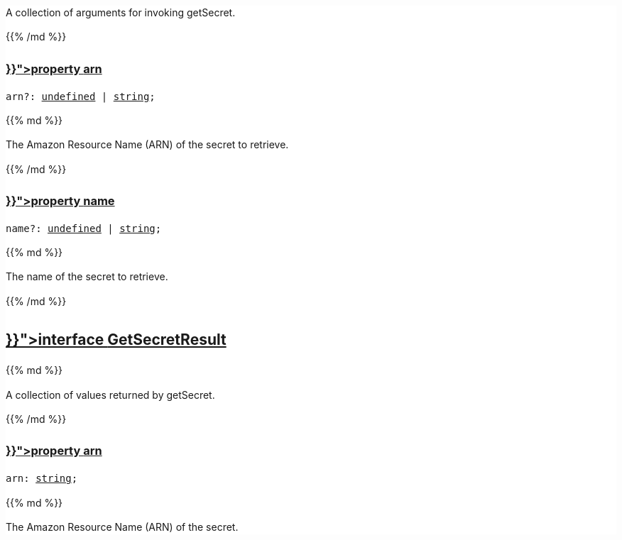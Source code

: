 A collection of arguments for invoking getSecret.

{{% /md %}}
<h3 class="pdoc-member-header" id="GetSecretArgs-arn">
<a class="pdoc-child-name" href="{{< pkg-url pkg="aws" path="secretsmanager/getSecret.ts#L62" >}}">property <b>arn</b></a>
</h3>
<div class="pdoc-member-contents">
<pre class="highlight"><span class='kd'></span>arn?: <span class='kd'><a href='https://developer.mozilla.org/en-US/docs/Web/JavaScript/Reference/Global_Objects/undefined'>undefined</a></span> | <span class='kd'><a href='https://developer.mozilla.org/en-US/docs/Web/JavaScript/Reference/Global_Objects/String'>string</a></span>;</pre>
{{% md %}}

The Amazon Resource Name (ARN) of the secret to retrieve.

{{% /md %}}
</div>
<h3 class="pdoc-member-header" id="GetSecretArgs-name">
<a class="pdoc-child-name" href="{{< pkg-url pkg="aws" path="secretsmanager/getSecret.ts#L66" >}}">property <b>name</b></a>
</h3>
<div class="pdoc-member-contents">
<pre class="highlight"><span class='kd'></span>name?: <span class='kd'><a href='https://developer.mozilla.org/en-US/docs/Web/JavaScript/Reference/Global_Objects/undefined'>undefined</a></span> | <span class='kd'><a href='https://developer.mozilla.org/en-US/docs/Web/JavaScript/Reference/Global_Objects/String'>string</a></span>;</pre>
{{% md %}}

The name of the secret to retrieve.

{{% /md %}}
</div>
</div>
<h2 class="pdoc-module-header" id="GetSecretResult">
<a class="pdoc-member-name" href="{{< pkg-url pkg="aws" path="secretsmanager/getSecret.ts#L72" >}}">interface <b>GetSecretResult</b></a>
</h2>
<div class="pdoc-module-contents">
{{% md %}}

A collection of values returned by getSecret.

{{% /md %}}
<h3 class="pdoc-member-header" id="GetSecretResult-arn">
<a class="pdoc-child-name" href="{{< pkg-url pkg="aws" path="secretsmanager/getSecret.ts#L76" >}}">property <b>arn</b></a>
</h3>
<div class="pdoc-member-contents">
<pre class="highlight"><span class='kd'></span>arn: <span class='kd'><a href='https://developer.mozilla.org/en-US/docs/Web/JavaScript/Reference/Global_Objects/String'>string</a></span>;</pre>
{{% md %}}

The Amazon Resource Name (ARN) of the secret.
